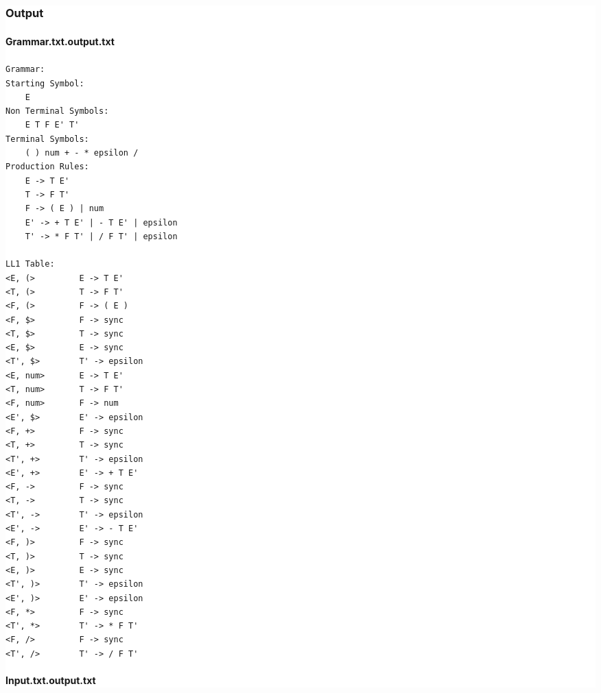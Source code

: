 ### Output

#### Grammar.txt.output.txt

```
Grammar:
Starting Symbol:
	E
Non Terminal Symbols:
	E T F E' T' 
Terminal Symbols:
	( ) num + - * epsilon / 
Production Rules:
	E -> T E'
	T -> F T'
	F -> ( E ) | num
	E' -> + T E' | - T E' | epsilon
	T' -> * F T' | / F T' | epsilon

LL1 Table:
<E, (>         E -> T E'
<T, (>         T -> F T'
<F, (>         F -> ( E )
<F, $>         F -> sync
<T, $>         T -> sync
<E, $>         E -> sync
<T', $>        T' -> epsilon
<E, num>       E -> T E'
<T, num>       T -> F T'
<F, num>       F -> num
<E', $>        E' -> epsilon
<F, +>         F -> sync
<T, +>         T -> sync
<T', +>        T' -> epsilon
<E', +>        E' -> + T E'
<F, ->         F -> sync
<T, ->         T -> sync
<T', ->        T' -> epsilon
<E', ->        E' -> - T E'
<F, )>         F -> sync
<T, )>         T -> sync
<E, )>         E -> sync
<T', )>        T' -> epsilon
<E', )>        E' -> epsilon
<F, *>         F -> sync
<T', *>        T' -> * F T'
<F, />         F -> sync
<T', />        T' -> / F T'
```

#### Input.txt.output.txt
